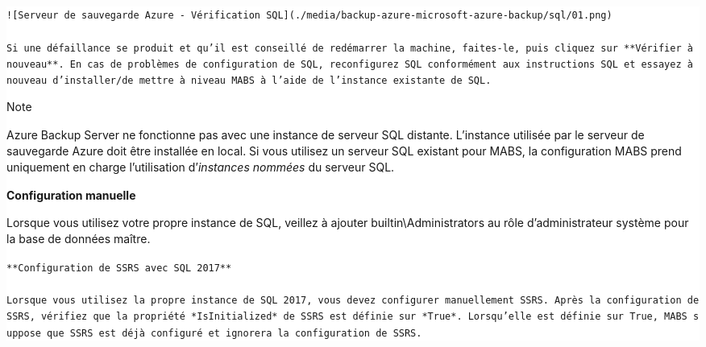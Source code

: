     ![Serveur de sauvegarde Azure - Vérification SQL](./media/backup-azure-microsoft-azure-backup/sql/01.png)

    Si une défaillance se produit et qu’il est conseillé de redémarrer la machine, faites-le, puis cliquez sur **Vérifier à nouveau**. En cas de problèmes de configuration de SQL, reconfigurez SQL conformément aux instructions SQL et essayez à nouveau d’installer/de mettre à niveau MABS à l’aide de l’instance existante de SQL.

   > [!NOTE]
   > Azure Backup Server ne fonctionne pas avec une instance de serveur SQL distante. L’instance utilisée par le serveur de sauvegarde Azure doit être installée en local. Si vous utilisez un serveur SQL existant pour MABS, la configuration MABS prend uniquement en charge l’utilisation d’*instances nommées* du serveur SQL.

   **Configuration manuelle**

   Lorsque vous utilisez votre propre instance de SQL, veillez à ajouter builtin\Administrators au rôle d’administrateur système pour la base de données maître.

    **Configuration de SSRS avec SQL 2017**

    Lorsque vous utilisez la propre instance de SQL 2017, vous devez configurer manuellement SSRS. Après la configuration de SSRS, vérifiez que la propriété *IsInitialized* de SSRS est définie sur *True*. Lorsqu’elle est définie sur True, MABS suppose que SSRS est déjà configuré et ignorera la configuration de SSRS.
